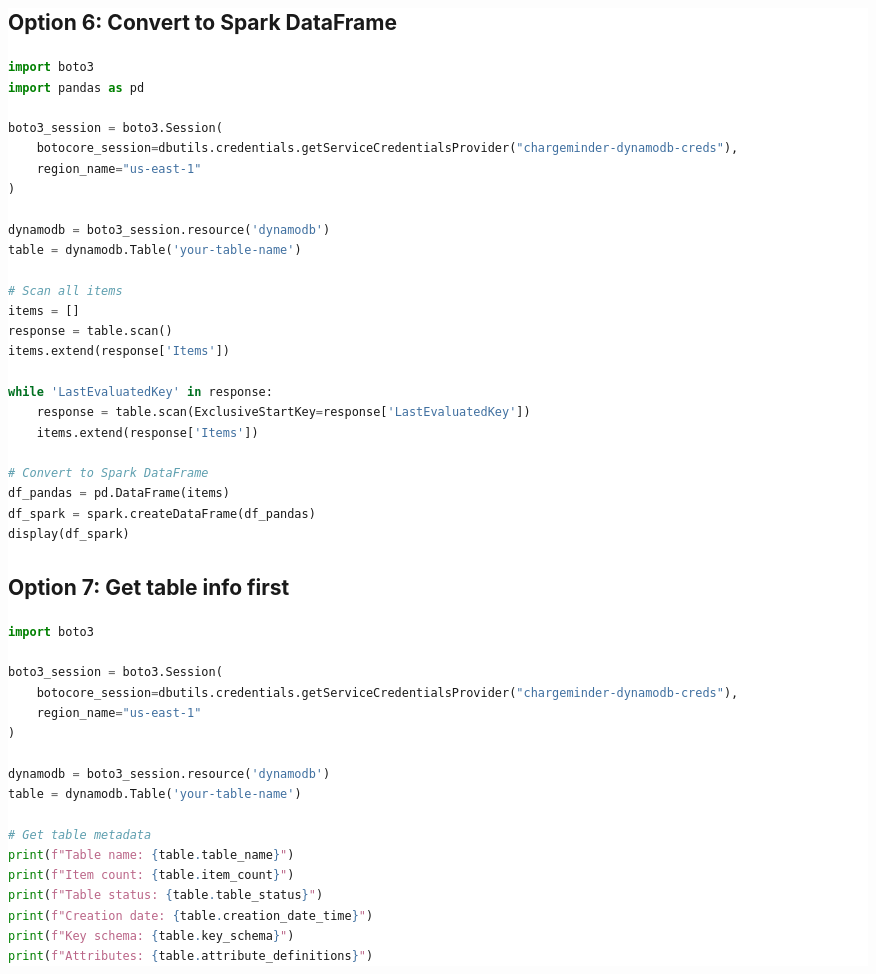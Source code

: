## **Option 6: Convert to Spark DataFrame**

```python
import boto3
import pandas as pd

boto3_session = boto3.Session(
    botocore_session=dbutils.credentials.getServiceCredentialsProvider("chargeminder-dynamodb-creds"),
    region_name="us-east-1"
)

dynamodb = boto3_session.resource('dynamodb')
table = dynamodb.Table('your-table-name')

# Scan all items
items = []
response = table.scan()
items.extend(response['Items'])

while 'LastEvaluatedKey' in response:
    response = table.scan(ExclusiveStartKey=response['LastEvaluatedKey'])
    items.extend(response['Items'])

# Convert to Spark DataFrame
df_pandas = pd.DataFrame(items)
df_spark = spark.createDataFrame(df_pandas)
display(df_spark)
```

## **Option 7: Get table info first**

```python
import boto3

boto3_session = boto3.Session(
    botocore_session=dbutils.credentials.getServiceCredentialsProvider("chargeminder-dynamodb-creds"),
    region_name="us-east-1"
)

dynamodb = boto3_session.resource('dynamodb')
table = dynamodb.Table('your-table-name')

# Get table metadata
print(f"Table name: {table.table_name}")
print(f"Item count: {table.item_count}")
print(f"Table status: {table.table_status}")
print(f"Creation date: {table.creation_date_time}")
print(f"Key schema: {table.key_schema}")
print(f"Attributes: {table.attribute_definitions}")
```
